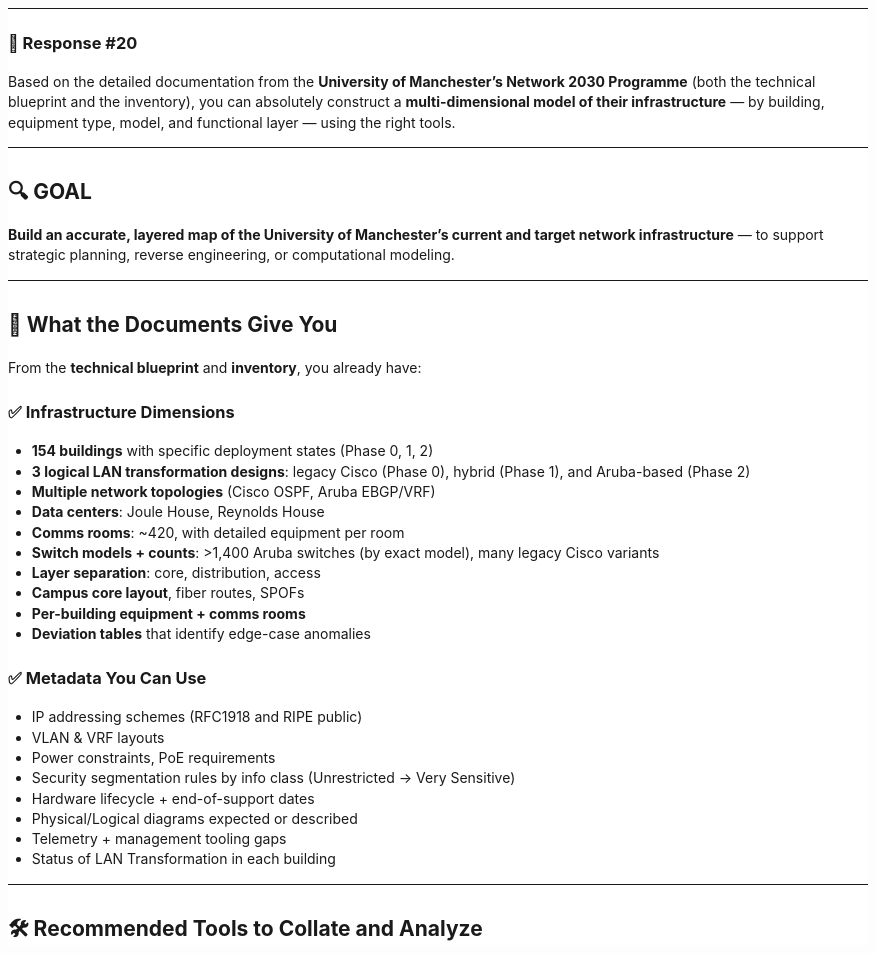 

---

### 💬 Response #20

Based on the detailed documentation from the **University of Manchester’s Network 2030 Programme** (both the technical blueprint and the inventory), you can absolutely construct a **multi-dimensional model of their infrastructure** — by building, equipment type, model, and functional layer — using the right tools.

* * *

🔍 GOAL
-------

**Build an accurate, layered map of the University of Manchester’s current and target network infrastructure** — to support strategic planning, reverse engineering, or computational modeling.

* * *

🧠 What the Documents Give You
------------------------------

From the **technical blueprint** and **inventory**, you already have:

### ✅ Infrastructure Dimensions

*   **154 buildings** with specific deployment states (Phase 0, 1, 2)
*   **3 logical LAN transformation designs**: legacy Cisco (Phase 0), hybrid (Phase 1), and Aruba-based (Phase 2)
*   **Multiple network topologies** (Cisco OSPF, Aruba EBGP/VRF)
*   **Data centers**: Joule House, Reynolds House
*   **Comms rooms**: ~420, with detailed equipment per room
*   **Switch models + counts**: >1,400 Aruba switches (by exact model), many legacy Cisco variants
*   **Layer separation**: core, distribution, access
*   **Campus core layout**, fiber routes, SPOFs
*   **Per-building equipment + comms rooms**
*   **Deviation tables** that identify edge-case anomalies

### ✅ Metadata You Can Use

*   IP addressing schemes (RFC1918 and RIPE public)
*   VLAN & VRF layouts
*   Power constraints, PoE requirements
*   Security segmentation rules by info class (Unrestricted → Very Sensitive)
*   Hardware lifecycle + end-of-support dates
*   Physical/Logical diagrams expected or described
*   Telemetry + management tooling gaps
*   Status of LAN Transformation in each building

* * *

🛠️ Recommended Tools to Collate and Analyze
--------------------------------------------
